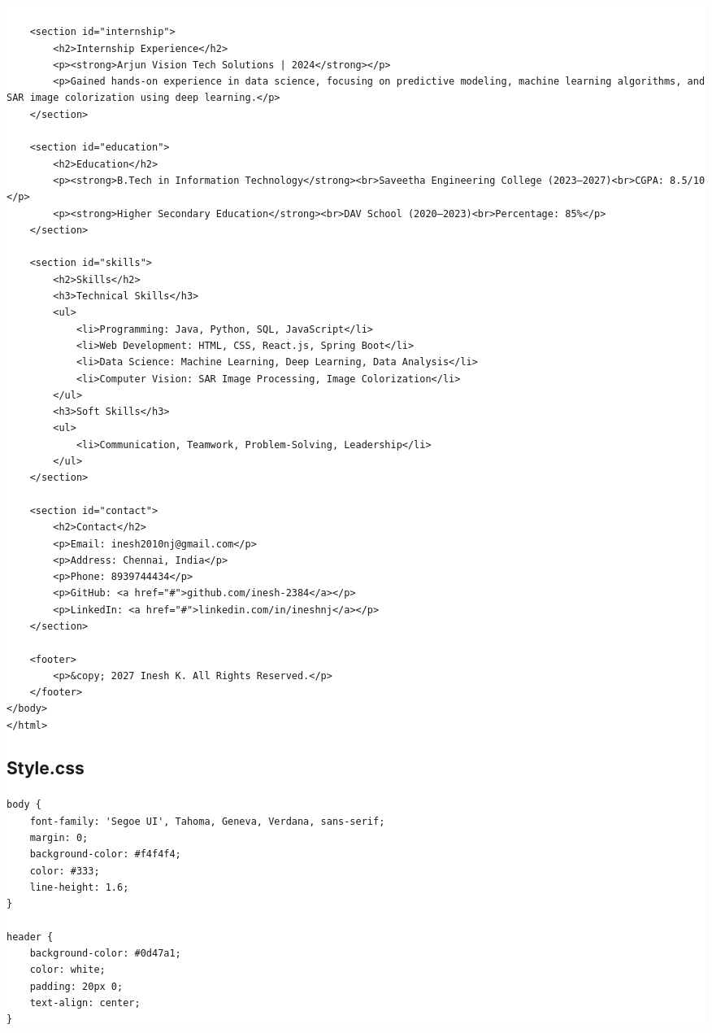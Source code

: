 ```

    <section id="internship">
        <h2>Internship Experience</h2>
        <p><strong>Arjun Vision Tech Solutions | 2024</strong></p>
        <p>Gained hands-on experience in data science, focusing on predictive modeling, machine learning algorithms, and SAR image colorization using deep learning.</p>
    </section>

    <section id="education">
        <h2>Education</h2>
        <p><strong>B.Tech in Information Technology</strong><br>Saveetha Engineering College (2023–2027)<br>CGPA: 8.5/10</p>
        <p><strong>Higher Secondary Education</strong><br>DAV School (2020–2023)<br>Percentage: 85%</p>
    </section>

    <section id="skills">
        <h2>Skills</h2>
        <h3>Technical Skills</h3>
        <ul>
            <li>Programming: Java, Python, SQL, JavaScript</li>
            <li>Web Development: HTML, CSS, React.js, Spring Boot</li>
            <li>Data Science: Machine Learning, Deep Learning, Data Analysis</li>
            <li>Computer Vision: SAR Image Processing, Image Colorization</li>
        </ul>
        <h3>Soft Skills</h3>
        <ul>
            <li>Communication, Teamwork, Problem-Solving, Leadership</li>
        </ul>
    </section>

    <section id="contact">
        <h2>Contact</h2>
        <p>Email: inesh2010nj@gmail.com</p>
        <p>Address: Chennai, India</p>
        <p>Phone: 8939744434</p>
        <p>GitHub: <a href="#">github.com/inesh-2384</a></p>
        <p>LinkedIn: <a href="#">linkedin.com/in/ineshnj</a></p>
    </section>

    <footer>
        <p>&copy; 2027 Inesh K. All Rights Reserved.</p>
    </footer>
</body>
</html>
```
## Style.css
```
body {
    font-family: 'Segoe UI', Tahoma, Geneva, Verdana, sans-serif;
    margin: 0;
    background-color: #f4f4f4;
    color: #333;
    line-height: 1.6;
}

header {
    background-color: #0d47a1;
    color: white;
    padding: 20px 0;
    text-align: center;
}
```